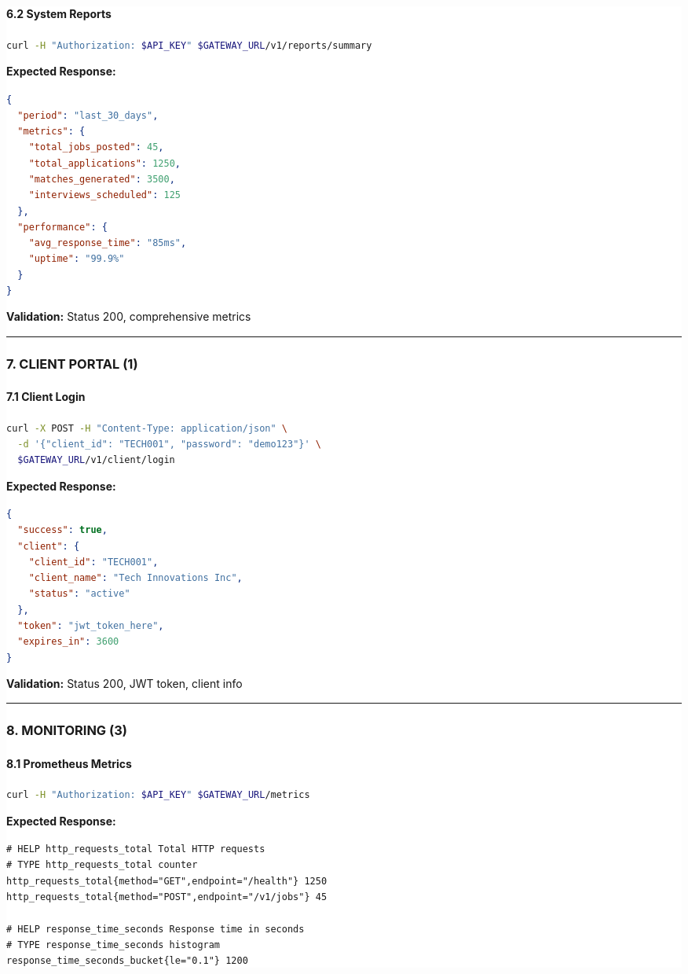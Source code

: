 #### 6.2 System Reports
```bash
curl -H "Authorization: $API_KEY" $GATEWAY_URL/v1/reports/summary
```
**Expected Response:**
```json
{
  "period": "last_30_days",
  "metrics": {
    "total_jobs_posted": 45,
    "total_applications": 1250,
    "matches_generated": 3500,
    "interviews_scheduled": 125
  },
  "performance": {
    "avg_response_time": "85ms",
    "uptime": "99.9%"
  }
}
```
**Validation:** Status 200, comprehensive metrics

---

### 7. CLIENT PORTAL (1)

#### 7.1 Client Login
```bash
curl -X POST -H "Content-Type: application/json" \
  -d '{"client_id": "TECH001", "password": "demo123"}' \
  $GATEWAY_URL/v1/client/login
```
**Expected Response:**
```json
{
  "success": true,
  "client": {
    "client_id": "TECH001",
    "client_name": "Tech Innovations Inc",
    "status": "active"
  },
  "token": "jwt_token_here",
  "expires_in": 3600
}
```
**Validation:** Status 200, JWT token, client info

---

### 8. MONITORING (3)

#### 8.1 Prometheus Metrics
```bash
curl -H "Authorization: $API_KEY" $GATEWAY_URL/metrics
```
**Expected Response:**
```
# HELP http_requests_total Total HTTP requests
# TYPE http_requests_total counter
http_requests_total{method="GET",endpoint="/health"} 1250
http_requests_total{method="POST",endpoint="/v1/jobs"} 45

# HELP response_time_seconds Response time in seconds
# TYPE response_time_seconds histogram
response_time_seconds_bucket{le="0.1"} 1200
```